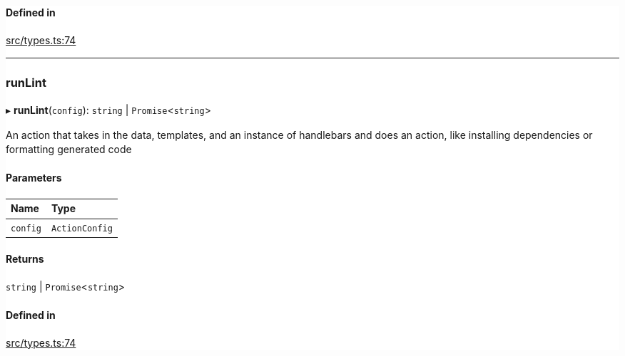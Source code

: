 #### Defined in

[src/types.ts:74](https://github.com/pantheon-systems/decoupled-kit-js/blob/ddd6c3538/packages/create-pantheon-decoupled-kit/src/types.ts#L74)

---

### runLint

▸ **runLint**(`config`): `string` \| `Promise`<`string`\>

An action that takes in the data, templates, and an instance of handlebars and
does an action, like installing dependencies or formatting generated code

#### Parameters

| Name     | Type           |
| :------- | :------------- |
| `config` | `ActionConfig` |

#### Returns

`string` \| `Promise`<`string`\>

#### Defined in

[src/types.ts:74](https://github.com/pantheon-systems/decoupled-kit-js/blob/ddd6c3538/packages/create-pantheon-decoupled-kit/src/types.ts#L74)
